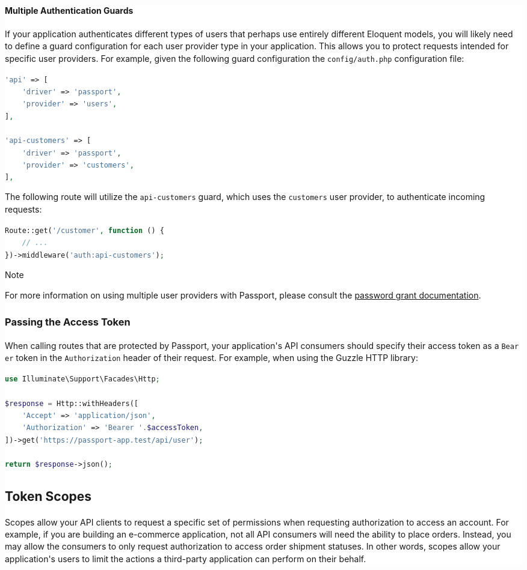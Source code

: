 <a name="multiple-authentication-guards"></a>
#### Multiple Authentication Guards

If your application authenticates different types of users that perhaps use entirely different Eloquent models, you will likely need to define a guard configuration for each user provider type in your application. This allows you to protect requests intended for specific user providers. For example, given the following guard configuration the `config/auth.php` configuration file:

```php
'api' => [
    'driver' => 'passport',
    'provider' => 'users',
],

'api-customers' => [
    'driver' => 'passport',
    'provider' => 'customers',
],
```

The following route will utilize the `api-customers` guard, which uses the `customers` user provider, to authenticate incoming requests:

```php
Route::get('/customer', function () {
    // ...
})->middleware('auth:api-customers');
```

> [!NOTE]  
> For more information on using multiple user providers with Passport, please consult the [password grant documentation](#customizing-the-user-provider).

<a name="passing-the-access-token"></a>
### Passing the Access Token

When calling routes that are protected by Passport, your application's API consumers should specify their access token as a `Bearer` token in the `Authorization` header of their request. For example, when using the Guzzle HTTP library:

```php
use Illuminate\Support\Facades\Http;

$response = Http::withHeaders([
    'Accept' => 'application/json',
    'Authorization' => 'Bearer '.$accessToken,
])->get('https://passport-app.test/api/user');

return $response->json();
```

<a name="token-scopes"></a>
## Token Scopes

Scopes allow your API clients to request a specific set of permissions when requesting authorization to access an account. For example, if you are building an e-commerce application, not all API consumers will need the ability to place orders. Instead, you may allow the consumers to only request authorization to access order shipment statuses. In other words, scopes allow your application's users to limit the actions a third-party application can perform on their behalf.
